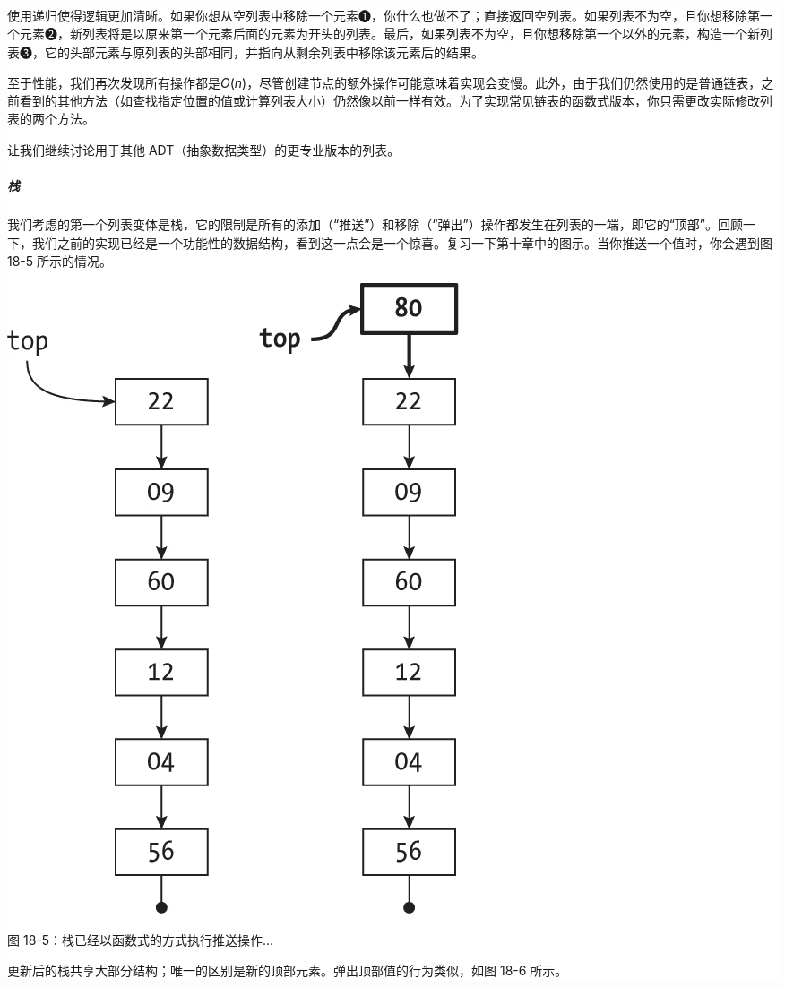 使用递归使得逻辑更加清晰。如果你想从空列表中移除一个元素❶，你什么也做不了；直接返回空列表。如果列表不为空，且你想移除第一个元素❷，新列表将是以原来第一个元素后面的元素为开头的列表。最后，如果列表不为空，且你想移除第一个以外的元素，构造一个新列表❸，它的头部元素与原列表的头部相同，并指向从剩余列表中移除该元素后的结果。

至于性能，我们再次发现所有操作都是*O*(*n*)，尽管创建节点的额外操作可能意味着实现会变慢。此外，由于我们仍然使用的是普通链表，之前看到的其他方法（如查找指定位置的值或计算列表大小）仍然像以前一样有效。为了实现常见链表的函数式版本，你只需更改实际修改列表的两个方法。

让我们继续讨论用于其他 ADT（抽象数据类型）的更专业版本的列表。

##### 栈

我们考虑的第一个列表变体是栈，它的限制是所有的添加（“推送”）和移除（“弹出”）操作都发生在列表的一端，即它的“顶部”。回顾一下，我们之前的实现已经是一个功能性的数据结构，看到这一点会是一个惊喜。复习一下第十章中的图示。当你推送一个值时，你会遇到图 18-5 所示的情况。

![](img/Figure18-5.jpg)

图 18-5：栈已经以函数式的方式执行推送操作...

更新后的栈共享大部分结构；唯一的区别是新的顶部元素。弹出顶部值的行为类似，如图 18-6 所示。
